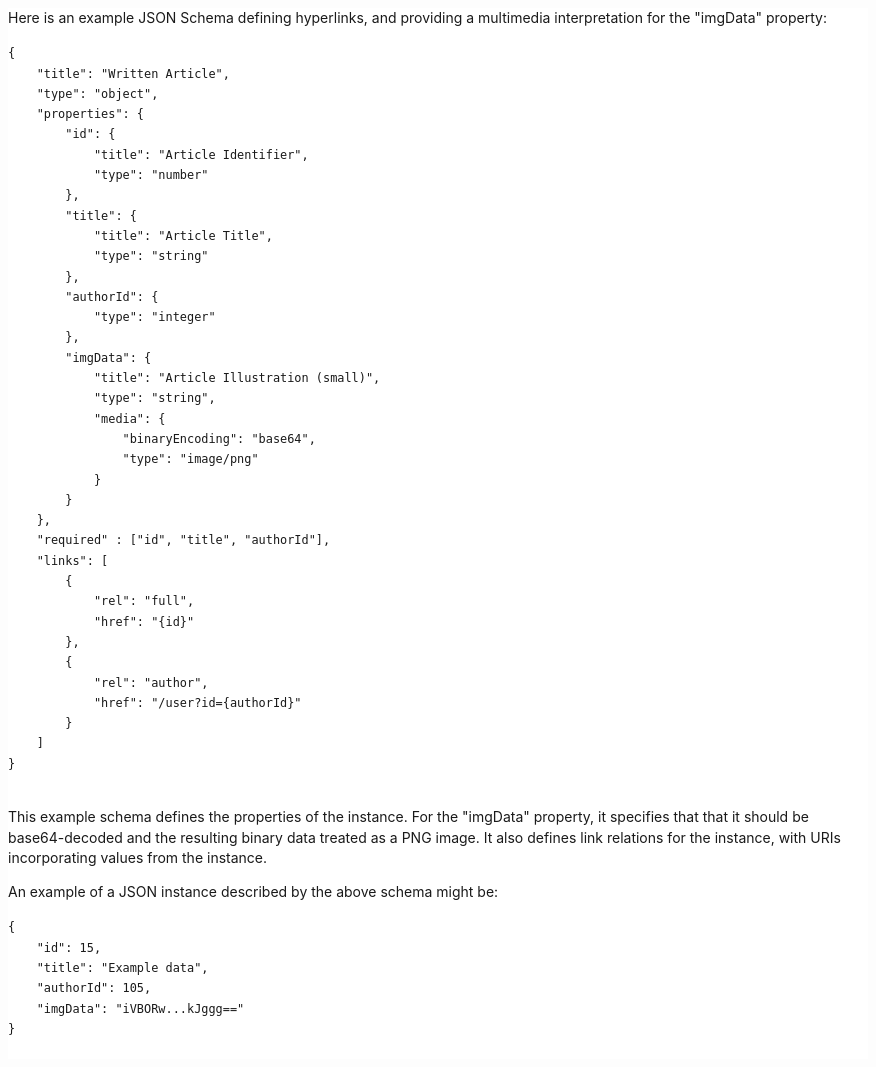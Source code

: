 Here is an example JSON Schema defining hyperlinks, and providing a multimedia interpretation for the "imgData" property:

``` 
{
    "title": "Written Article",
    "type": "object",
    "properties": {
        "id": {
            "title": "Article Identifier",
            "type": "number"
        },
        "title": {
            "title": "Article Title",
            "type": "string"
        },
        "authorId": {
            "type": "integer"
        },
        "imgData": {
            "title": "Article Illustration (small)",
            "type": "string",
            "media": {
                "binaryEncoding": "base64",
                "type": "image/png"
            }
        }
    },
    "required" : ["id", "title", "authorId"],
    "links": [
        {
            "rel": "full",
            "href": "{id}"
        },
        {
            "rel": "author",
            "href": "/user?id={authorId}"
        }
    ]
}


```

This example schema defines the properties of the instance. For the "imgData" property, it specifies that that it should be base64-decoded and the resulting binary data treated as a PNG image. It also defines link relations for the instance, with URIs incorporating values from the instance.

An example of a JSON instance described by the above schema might be:

``` 
{
    "id": 15,
    "title": "Example data",
    "authorId": 105,
    "imgData": "iVBORw...kJggg=="
}


```
